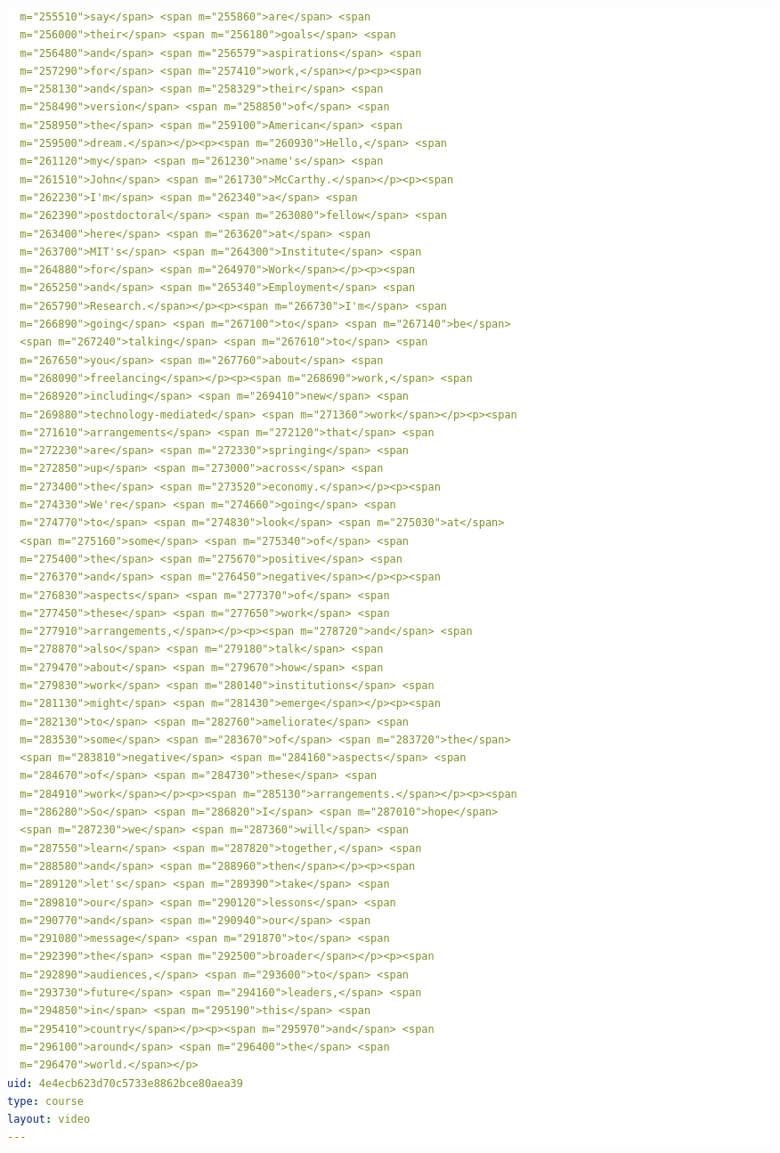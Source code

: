 ```yaml
  m="255510">say</span> <span m="255860">are</span> <span
  m="256000">their</span> <span m="256180">goals</span> <span
  m="256480">and</span> <span m="256579">aspirations</span> <span
  m="257290">for</span> <span m="257410">work,</span></p><p><span
  m="258130">and</span> <span m="258329">their</span> <span
  m="258490">version</span> <span m="258850">of</span> <span
  m="258950">the</span> <span m="259100">American</span> <span
  m="259500">dream.</span></p><p><span m="260930">Hello,</span> <span
  m="261120">my</span> <span m="261230">name's</span> <span
  m="261510">John</span> <span m="261730">McCarthy.</span></p><p><span
  m="262230">I'm</span> <span m="262340">a</span> <span
  m="262390">postdoctoral</span> <span m="263080">fellow</span> <span
  m="263400">here</span> <span m="263620">at</span> <span
  m="263700">MIT's</span> <span m="264300">Institute</span> <span
  m="264880">for</span> <span m="264970">Work</span></p><p><span
  m="265250">and</span> <span m="265340">Employment</span> <span
  m="265790">Research.</span></p><p><span m="266730">I'm</span> <span
  m="266890">going</span> <span m="267100">to</span> <span m="267140">be</span>
  <span m="267240">talking</span> <span m="267610">to</span> <span
  m="267650">you</span> <span m="267760">about</span> <span
  m="268090">freelancing</span></p><p><span m="268690">work,</span> <span
  m="268920">including</span> <span m="269410">new</span> <span
  m="269880">technology-mediated</span> <span m="271360">work</span></p><p><span
  m="271610">arrangements</span> <span m="272120">that</span> <span
  m="272230">are</span> <span m="272330">springing</span> <span
  m="272850">up</span> <span m="273000">across</span> <span
  m="273400">the</span> <span m="273520">economy.</span></p><p><span
  m="274330">We're</span> <span m="274660">going</span> <span
  m="274770">to</span> <span m="274830">look</span> <span m="275030">at</span>
  <span m="275160">some</span> <span m="275340">of</span> <span
  m="275400">the</span> <span m="275670">positive</span> <span
  m="276370">and</span> <span m="276450">negative</span></p><p><span
  m="276830">aspects</span> <span m="277370">of</span> <span
  m="277450">these</span> <span m="277650">work</span> <span
  m="277910">arrangements,</span></p><p><span m="278720">and</span> <span
  m="278870">also</span> <span m="279180">talk</span> <span
  m="279470">about</span> <span m="279670">how</span> <span
  m="279830">work</span> <span m="280140">institutions</span> <span
  m="281130">might</span> <span m="281430">emerge</span></p><p><span
  m="282130">to</span> <span m="282760">ameliorate</span> <span
  m="283530">some</span> <span m="283670">of</span> <span m="283720">the</span>
  <span m="283810">negative</span> <span m="284160">aspects</span> <span
  m="284670">of</span> <span m="284730">these</span> <span
  m="284910">work</span></p><p><span m="285130">arrangements.</span></p><p><span
  m="286280">So</span> <span m="286820">I</span> <span m="287010">hope</span>
  <span m="287230">we</span> <span m="287360">will</span> <span
  m="287550">learn</span> <span m="287820">together,</span> <span
  m="288580">and</span> <span m="288960">then</span></p><p><span
  m="289120">let's</span> <span m="289390">take</span> <span
  m="289810">our</span> <span m="290120">lessons</span> <span
  m="290770">and</span> <span m="290940">our</span> <span
  m="291080">message</span> <span m="291870">to</span> <span
  m="292390">the</span> <span m="292500">broader</span></p><p><span
  m="292890">audiences,</span> <span m="293600">to</span> <span
  m="293730">future</span> <span m="294160">leaders,</span> <span
  m="294850">in</span> <span m="295190">this</span> <span
  m="295410">country</span></p><p><span m="295970">and</span> <span
  m="296100">around</span> <span m="296400">the</span> <span
  m="296470">world.</span></p>
uid: 4e4ecb623d70c5733e8862bce80aea39
type: course
layout: video
---
```